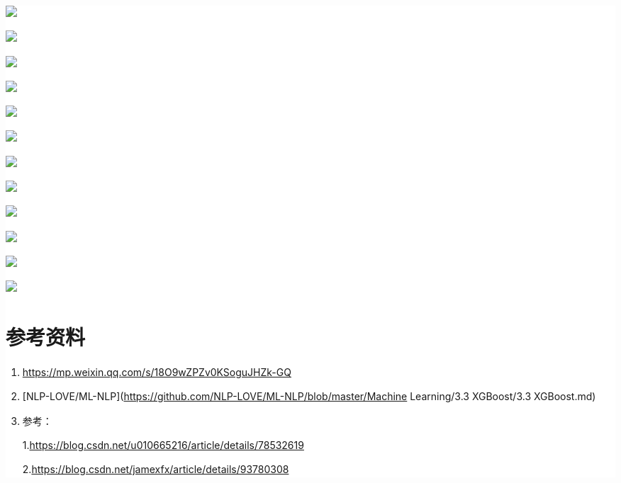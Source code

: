 ![](https://gitee.com/liuhuihe/Ehe/raw/master/images/xgboost-20201215-223658-365779.png)

![](https://gitee.com/liuhuihe/Ehe/raw/master/images/xgboost-20201215-223658-373767.png)

![](https://gitee.com/liuhuihe/Ehe/raw/master/images/xgboost-20201215-223658-383749.png)

![](https://gitee.com/liuhuihe/Ehe/raw/master/images/xgboost-20201215-223658-402307.png)

![](https://gitee.com/liuhuihe/Ehe/raw/master/images/xgboost-20201215-223658-420263.png)

![](https://gitee.com/liuhuihe/Ehe/raw/master/images/xgboost-20201215-223658-434234.png)

![](https://gitee.com/liuhuihe/Ehe/raw/master/images/xgboost-20201215-223658-450200.png)

![](https://gitee.com/liuhuihe/Ehe/raw/master/images/xgboost-20201215-223658-467156.png)

![](https://gitee.com/liuhuihe/Ehe/raw/master/images/xgboost-20201215-223658-485123.png)

![](https://gitee.com/liuhuihe/Ehe/raw/master/images/xgboost-20201215-223658-504390.png)

![](https://gitee.com/liuhuihe/Ehe/raw/master/images/xgboost-20201215-223658-515364.png)

![](https://gitee.com/liuhuihe/Ehe/raw/master/images/xgboost-20201215-223658-532044.png)





# 参考资料

1. https://mp.weixin.qq.com/s/18O9wZPZv0KSoguJHZk-GQ

2. [NLP-LOVE/ML-NLP](https://github.com/NLP-LOVE/ML-NLP/blob/master/Machine Learning/3.3 XGBoost/3.3 XGBoost.md)

3. 参考：

	1.https://blog.csdn.net/u010665216/article/details/78532619

	2.https://blog.csdn.net/jamexfx/article/details/93780308
